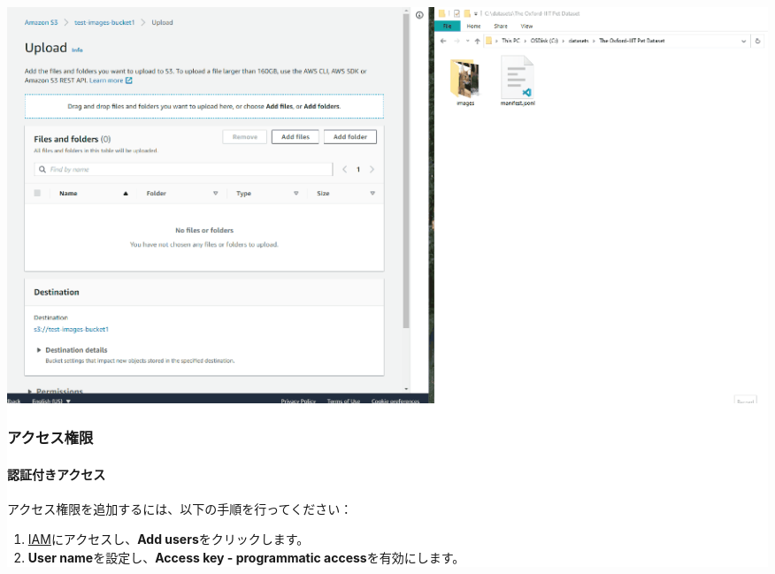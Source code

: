 ![](./images/aws-s3_tutorial_1.gif)

### アクセス権限

#### 認証付きアクセス

アクセス権限を追加するには、以下の手順を行ってください：

1. [IAM](https://console.aws.amazon.com/iamv2/home#/users)にアクセスし、**Add users**をクリックします。
2. **User name**を設定し、**Access key - programmatic access**を有効にします。

